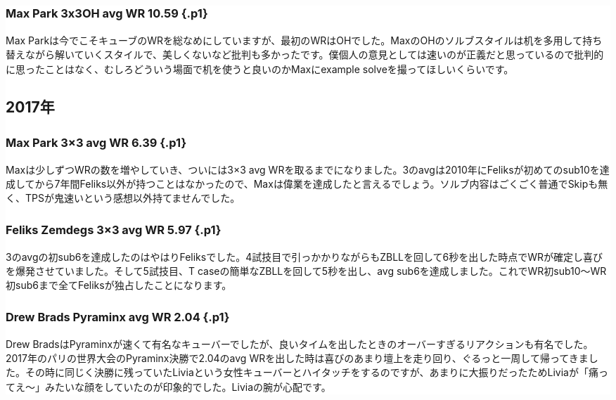### Max Park 3x3OH avg WR 10.59 {.p1}

<iframe src="https://www.youtube.com/embed/t8cnnkf1dcQ" width="560" height="315" frameborder="0" allowfullscreen="allowfullscreen"></iframe>

<p class="p1">
  <span class="s1">Max Park</span>は今でこそキューブの<span class="s1">WR</span>を総なめにしていますが、最初の<span class="s1">WR</span>は<span class="s1">OH</span>でした。<span class="s1">Max</span>の<span class="s1">OH</span>のソルブスタイルは机を多用して持ち替えながら解いていくスタイルで、美しくないなど批判も多かったです。僕個人の意見としては速いのが正義だと思っているので批判的に思ったことはなく、むしろどういう場面で机を使うと良いのか<span class="s1">Max</span>に<span class="s1">example solve</span>を撮ってほしいくらいです。
</p>

## 2017年

### Max Park 3&#215;3 avg WR 6.39 {.p1}

<iframe src="https://www.youtube.com/embed/7hEVhvpcFZI" width="560" height="315" frameborder="0" allowfullscreen="allowfullscreen"></iframe>

<p class="p1">
  <span class="s1">Max</span>は少しずつ<span class="s1">WR</span>の数を増やしていき、ついには<span class="s1">3&#215;3 avg WR</span>を取るまでになりました。<span class="s1">3</span>の<span class="s1">avg</span>は<span class="s1">2010</span>年に<span class="s1">Feliks</span>が初めての<span class="s1">sub10</span>を達成してから<span class="s1">7</span>年間<span class="s1">Feliks</span>以外が持つことはなかったので、<span class="s1">Max</span>は偉業を達成したと言えるでしょう。ソルブ内容はごくごく普通で<span class="s1">Skip</span>も無く、<span class="s1">TPS</span>が鬼速いという感想以外持てませんでした。
</p>

### Feliks Zemdegs 3&#215;3 avg WR 5.97 {.p1}

<iframe src="https://www.youtube.com/embed/kWUQbhbqvqo" width="560" height="315" frameborder="0" allowfullscreen="allowfullscreen"></iframe>

<p class="p1">
  <span class="s1">3</span>の<span class="s1">avg</span>の初<span class="s1">sub6</span>を達成したのはやはり<span class="s1">Feliks</span>でした。<span class="s1">4</span>試技目で引っかかりながらも<span class="s1">ZBLL</span>を回して<span class="s1">6</span>秒を出した時点で<span class="s1">WR</span>が確定し喜びを爆発させていました。そして<span class="s1">5</span>試技目、<span class="s1">T case</span>の簡単な<span class="s1">ZBLL</span>を回して<span class="s1">5</span>秒を出し、<span class="s1">avg sub6</span>を達成しました。これで<span class="s1">WR</span>初<span class="s1">sub10</span>～<span class="s1">WR</span>初<span class="s1">sub6</span>まで全て<span class="s1">Feliks</span>が独占したことになります。
</p>

### Drew Brads Pyraminx avg WR 2.04 {.p1}

<iframe src="https://www.youtube.com/embed/IDZowjff3wY" width="560" height="315" frameborder="0" allowfullscreen="allowfullscreen"></iframe>

<p class="p1">
  <span class="s1">Drew Brads</span>は<span class="s1">Pyraminx</span>が速くて有名なキューバーでしたが、良いタイムを出したときのオーバーすぎるリアクションも有名でした。<span class="s1">2017</span>年のパリの世界大会の<span class="s1">Pyraminx</span>決勝で<span class="s1">2.04</span>の<span class="s1">avg WR</span>を出した時は喜びのあまり壇上を走り回り、ぐるっと一周して帰ってきました。その時に同じく決勝に残っていた<span class="s1">Livia</span>という女性キューバーとハイタッチをするのですが、あまりに大振りだったため<span class="s1">Livia</span>が「痛ってえ～」みたいな顔をしていたのが印象的でした。<span class="s1">Livia</span>の腕が心配です。
</p>
